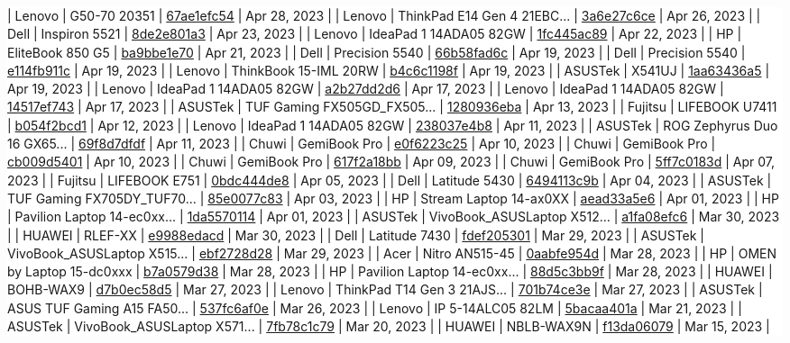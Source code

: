 | Lenovo        | G50-70 20351                | [67ae1efc54](https://linux-hardware.org/?probe=67ae1efc54) | Apr 28, 2023 |
| Lenovo        | ThinkPad E14 Gen 4 21EBC... | [3a6e27c6ce](https://linux-hardware.org/?probe=3a6e27c6ce) | Apr 26, 2023 |
| Dell          | Inspiron 5521               | [8de2e801a3](https://linux-hardware.org/?probe=8de2e801a3) | Apr 23, 2023 |
| Lenovo        | IdeaPad 1 14ADA05 82GW      | [1fc445ac89](https://linux-hardware.org/?probe=1fc445ac89) | Apr 22, 2023 |
| HP            | EliteBook 850 G5            | [ba9bbe1e70](https://linux-hardware.org/?probe=ba9bbe1e70) | Apr 21, 2023 |
| Dell          | Precision 5540              | [66b58fad6c](https://linux-hardware.org/?probe=66b58fad6c) | Apr 19, 2023 |
| Dell          | Precision 5540              | [e114fb911c](https://linux-hardware.org/?probe=e114fb911c) | Apr 19, 2023 |
| Lenovo        | ThinkBook 15-IML 20RW       | [b4c6c1198f](https://linux-hardware.org/?probe=b4c6c1198f) | Apr 19, 2023 |
| ASUSTek       | X541UJ                      | [1aa63436a5](https://linux-hardware.org/?probe=1aa63436a5) | Apr 19, 2023 |
| Lenovo        | IdeaPad 1 14ADA05 82GW      | [a2b27dd2d6](https://linux-hardware.org/?probe=a2b27dd2d6) | Apr 17, 2023 |
| Lenovo        | IdeaPad 1 14ADA05 82GW      | [14517ef743](https://linux-hardware.org/?probe=14517ef743) | Apr 17, 2023 |
| ASUSTek       | TUF Gaming FX505GD_FX505... | [1280936eba](https://linux-hardware.org/?probe=1280936eba) | Apr 13, 2023 |
| Fujitsu       | LIFEBOOK U7411              | [b054f2bcd1](https://linux-hardware.org/?probe=b054f2bcd1) | Apr 12, 2023 |
| Lenovo        | IdeaPad 1 14ADA05 82GW      | [238037e4b8](https://linux-hardware.org/?probe=238037e4b8) | Apr 11, 2023 |
| ASUSTek       | ROG Zephyrus Duo 16 GX65... | [69f8d7dfdf](https://linux-hardware.org/?probe=69f8d7dfdf) | Apr 11, 2023 |
| Chuwi         | GemiBook Pro                | [e0f6223c25](https://linux-hardware.org/?probe=e0f6223c25) | Apr 10, 2023 |
| Chuwi         | GemiBook Pro                | [cb009d5401](https://linux-hardware.org/?probe=cb009d5401) | Apr 10, 2023 |
| Chuwi         | GemiBook Pro                | [617f2a18bb](https://linux-hardware.org/?probe=617f2a18bb) | Apr 09, 2023 |
| Chuwi         | GemiBook Pro                | [5ff7c0183d](https://linux-hardware.org/?probe=5ff7c0183d) | Apr 07, 2023 |
| Fujitsu       | LIFEBOOK E751               | [0bdc444de8](https://linux-hardware.org/?probe=0bdc444de8) | Apr 05, 2023 |
| Dell          | Latitude 5430               | [6494113c9b](https://linux-hardware.org/?probe=6494113c9b) | Apr 04, 2023 |
| ASUSTek       | TUF Gaming FX705DY_TUF70... | [85e0077c83](https://linux-hardware.org/?probe=85e0077c83) | Apr 03, 2023 |
| HP            | Stream Laptop 14-ax0XX      | [aead33a5e6](https://linux-hardware.org/?probe=aead33a5e6) | Apr 01, 2023 |
| HP            | Pavilion Laptop 14-ec0xx... | [1da5570114](https://linux-hardware.org/?probe=1da5570114) | Apr 01, 2023 |
| ASUSTek       | VivoBook_ASUSLaptop X512... | [a1fa08efc6](https://linux-hardware.org/?probe=a1fa08efc6) | Mar 30, 2023 |
| HUAWEI        | RLEF-XX                     | [e9988edacd](https://linux-hardware.org/?probe=e9988edacd) | Mar 30, 2023 |
| Dell          | Latitude 7430               | [fdef205301](https://linux-hardware.org/?probe=fdef205301) | Mar 29, 2023 |
| ASUSTek       | VivoBook_ASUSLaptop X515... | [ebf2728d28](https://linux-hardware.org/?probe=ebf2728d28) | Mar 29, 2023 |
| Acer          | Nitro AN515-45              | [0aabfe954d](https://linux-hardware.org/?probe=0aabfe954d) | Mar 28, 2023 |
| HP            | OMEN by Laptop 15-dc0xxx    | [b7a0579d38](https://linux-hardware.org/?probe=b7a0579d38) | Mar 28, 2023 |
| HP            | Pavilion Laptop 14-ec0xx... | [88d5c3bb9f](https://linux-hardware.org/?probe=88d5c3bb9f) | Mar 28, 2023 |
| HUAWEI        | BOHB-WAX9                   | [d7b0ec58d5](https://linux-hardware.org/?probe=d7b0ec58d5) | Mar 27, 2023 |
| Lenovo        | ThinkPad T14 Gen 3 21AJS... | [701b74ce3e](https://linux-hardware.org/?probe=701b74ce3e) | Mar 27, 2023 |
| ASUSTek       | ASUS TUF Gaming A15 FA50... | [537fc6af0e](https://linux-hardware.org/?probe=537fc6af0e) | Mar 26, 2023 |
| Lenovo        | IP 5-14ALC05 82LM           | [5bacaa401a](https://linux-hardware.org/?probe=5bacaa401a) | Mar 21, 2023 |
| ASUSTek       | VivoBook_ASUSLaptop X571... | [7fb78c1c79](https://linux-hardware.org/?probe=7fb78c1c79) | Mar 20, 2023 |
| HUAWEI        | NBLB-WAX9N                  | [f13da06079](https://linux-hardware.org/?probe=f13da06079) | Mar 15, 2023 |